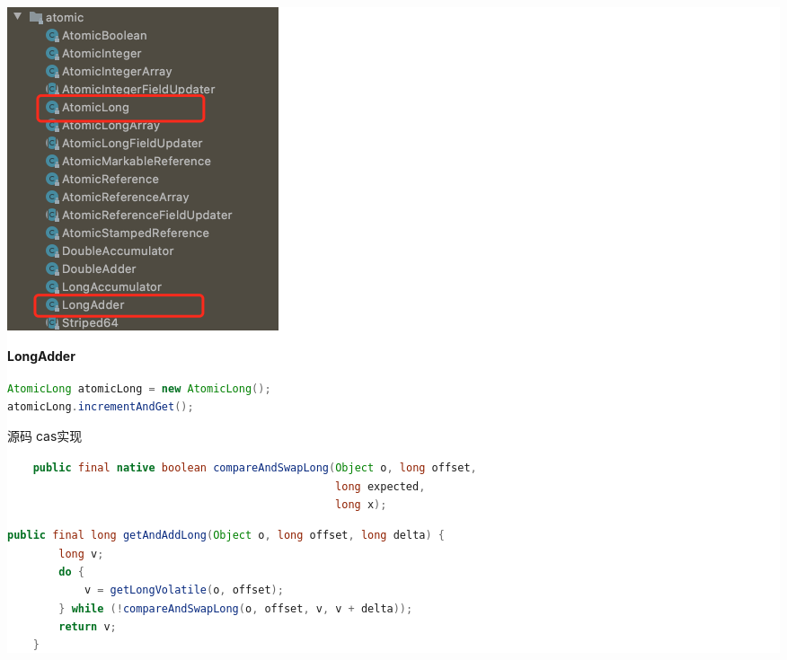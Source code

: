 <img src="assets/image-20200613223818966.png" alt="image-20200613223818966" style="zoom:50%;" />

**LongAdder**

```java
AtomicLong atomicLong = new AtomicLong();
atomicLong.incrementAndGet();
```

源码 cas实现

```java
    public final native boolean compareAndSwapLong(Object o, long offset,
                                                   long expected,
                                                   long x);
```

```java
public final long getAndAddLong(Object o, long offset, long delta) {
        long v;
        do {
            v = getLongVolatile(o, offset);
        } while (!compareAndSwapLong(o, offset, v, v + delta));
        return v;
    }
```
